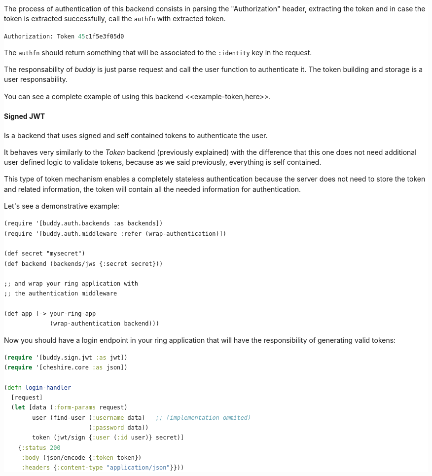 The process of authentication of this backend consists in parsing the
"Authorization" header, extracting the token and in case the token is extracted
successfully, call the `authfn` with extracted token.

```clojure
Authorization: Token 45c1f5e3f05d0
```

The `authfn` should return something that will be associated to the `:identity`
key in the request.

The responsability of _buddy_ is just parse request and call the user function to
authenticate it. The token building and storage is a user responsability.

You can see a complete example of using this backend <<example-token,here>>.


#### Signed JWT

Is a backend that uses signed and self contained tokens to authenticate the user.

It behaves very similarly to the _Token_ backend (previously explained) with the
difference that this one does not need additional user defined logic to validate
tokens, because as we said previously, everything is self contained.

This type of token mechanism enables a completely stateless authentication because the
server does not need to store the token and related information, the token will
contain all the needed information for authentication.

Let's see a demonstrative example:

```
(require '[buddy.auth.backends :as backends])
(require '[buddy.auth.middleware :refer (wrap-authentication)])

(def secret "mysecret")
(def backend (backends/jws {:secret secret}))

;; and wrap your ring application with
;; the authentication middleware

(def app (-> your-ring-app
             (wrap-authentication backend)))
```

Now you should have a login endpoint in your ring application that will have the
responsibility of generating valid tokens:

```clojure
(require '[buddy.sign.jwt :as jwt])
(require '[cheshire.core :as json])

(defn login-handler
  [request]
  (let [data (:form-params request)
        user (find-user (:username data)   ;; (implementation ommited)
                        (:password data))
        token (jwt/sign {:user (:id user)} secret)]
    {:status 200
     :body (json/encode {:token token})
     :headers {:content-type "application/json"}}))
```

